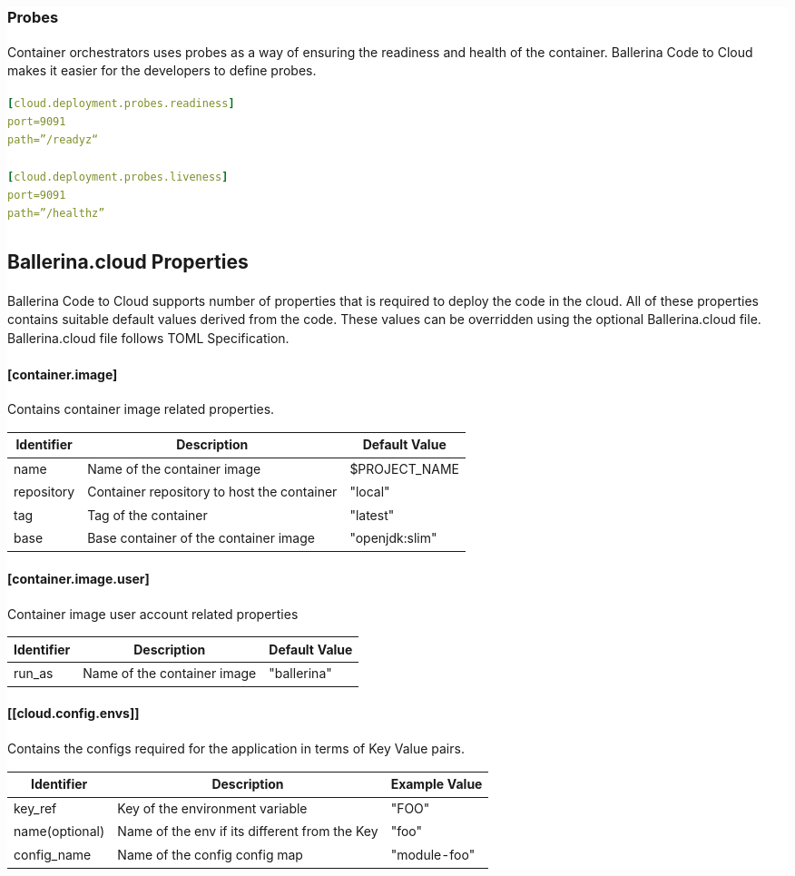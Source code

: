 ### Probes

Container orchestrators uses probes as a way of ensuring the readiness and health of the container. Ballerina Code to
 Cloud makes it easier for the developers to define probes.

``` yaml
[cloud.deployment.probes.readiness]
port=9091
path=”/readyz“

[cloud.deployment.probes.liveness]
port=9091
path=”/healthz” 
```

## Ballerina.cloud Properties

Ballerina Code to Cloud supports number of properties that is required to deploy the code in the cloud. All of these
 properties contains suitable default values derived from the code. These values can be overridden using the optional
  Ballerina.cloud file. Ballerina.cloud file follows TOML Specification.

#### [container.image]

Contains container image related properties.

|Identifier   	|Description	                            |Default Value   	|
|---	        |---	                                    |---	            |
|name   	    |Name of the container image                |$PROJECT_NAME   	|
|repository   	|Container repository to host the container |"local"   	        |
|tag   	        |Tag of the container   	                |"latest"   	    |
|base   	    |Base container of the container image   	|"openjdk:slim"   	|

    

#### [container.image.user]

Container image user account related properties

|Identifier   	|Description	                |Default Value   	|
|---	        |---	                        |---	            |
|run_as   	    |Name of the container image   	|"ballerina"   	    |

#### [[cloud.config.envs]]

Contains the configs required for the application in terms of Key Value pairs.

|Identifier     |Description	                                        |Example Value  |
|---	        |---	                                                |---	        |
|key_ref   	    |Key of the environment variable                        |"FOO"   	    |
|name(optional) |Name of the env if its different from the Key          |"foo"   	    | 
|config_name    |Name of the config config map                          |"module-foo"   |
